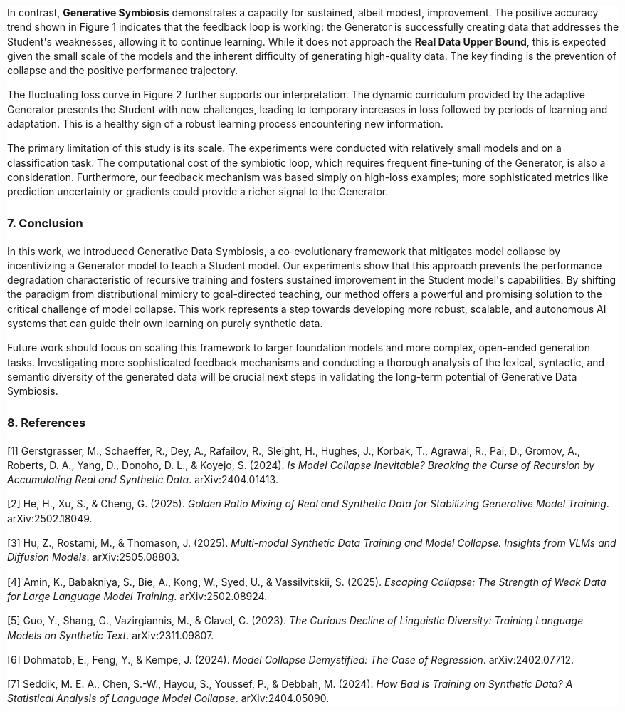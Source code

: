 In contrast, **Generative Symbiosis** demonstrates a capacity for sustained, albeit modest, improvement. The positive accuracy trend shown in Figure 1 indicates that the feedback loop is working: the Generator is successfully creating data that addresses the Student's weaknesses, allowing it to continue learning. While it does not approach the **Real Data Upper Bound**, this is expected given the small scale of the models and the inherent difficulty of generating high-quality data. The key finding is the prevention of collapse and the positive performance trajectory.

The fluctuating loss curve in Figure 2 further supports our interpretation. The dynamic curriculum provided by the adaptive Generator presents the Student with new challenges, leading to temporary increases in loss followed by periods of learning and adaptation. This is a healthy sign of a robust learning process encountering new information.

The primary limitation of this study is its scale. The experiments were conducted with relatively small models and on a classification task. The computational cost of the symbiotic loop, which requires frequent fine-tuning of the Generator, is also a consideration. Furthermore, our feedback mechanism was based simply on high-loss examples; more sophisticated metrics like prediction uncertainty or gradients could provide a richer signal to the Generator.

### 7. Conclusion
In this work, we introduced Generative Data Symbiosis, a co-evolutionary framework that mitigates model collapse by incentivizing a Generator model to teach a Student model. Our experiments show that this approach prevents the performance degradation characteristic of recursive training and fosters sustained improvement in the Student model's capabilities. By shifting the paradigm from distributional mimicry to goal-directed teaching, our method offers a powerful and promising solution to the critical challenge of model collapse. This work represents a step towards developing more robust, scalable, and autonomous AI systems that can guide their own learning on purely synthetic data.

Future work should focus on scaling this framework to larger foundation models and more complex, open-ended generation tasks. Investigating more sophisticated feedback mechanisms and conducting a thorough analysis of the lexical, syntactic, and semantic diversity of the generated data will be crucial next steps in validating the long-term potential of Generative Data Symbiosis.

### 8. References
[1] Gerstgrasser, M., Schaeffer, R., Dey, A., Rafailov, R., Sleight, H., Hughes, J., Korbak, T., Agrawal, R., Pai, D., Gromov, A., Roberts, D. A., Yang, D., Donoho, D. L., & Koyejo, S. (2024). *Is Model Collapse Inevitable? Breaking the Curse of Recursion by Accumulating Real and Synthetic Data*. arXiv:2404.01413.

[2] He, H., Xu, S., & Cheng, G. (2025). *Golden Ratio Mixing of Real and Synthetic Data for Stabilizing Generative Model Training*. arXiv:2502.18049.

[3] Hu, Z., Rostami, M., & Thomason, J. (2025). *Multi-modal Synthetic Data Training and Model Collapse: Insights from VLMs and Diffusion Models*. arXiv:2505.08803.

[4] Amin, K., Babakniya, S., Bie, A., Kong, W., Syed, U., & Vassilvitskii, S. (2025). *Escaping Collapse: The Strength of Weak Data for Large Language Model Training*. arXiv:2502.08924.

[5] Guo, Y., Shang, G., Vazirgiannis, M., & Clavel, C. (2023). *The Curious Decline of Linguistic Diversity: Training Language Models on Synthetic Text*. arXiv:2311.09807.

[6] Dohmatob, E., Feng, Y., & Kempe, J. (2024). *Model Collapse Demystified: The Case of Regression*. arXiv:2402.07712.

[7] Seddik, M. E. A., Chen, S.-W., Hayou, S., Youssef, P., & Debbah, M. (2024). *How Bad is Training on Synthetic Data? A Statistical Analysis of Language Model Collapse*. arXiv:2404.05090.
